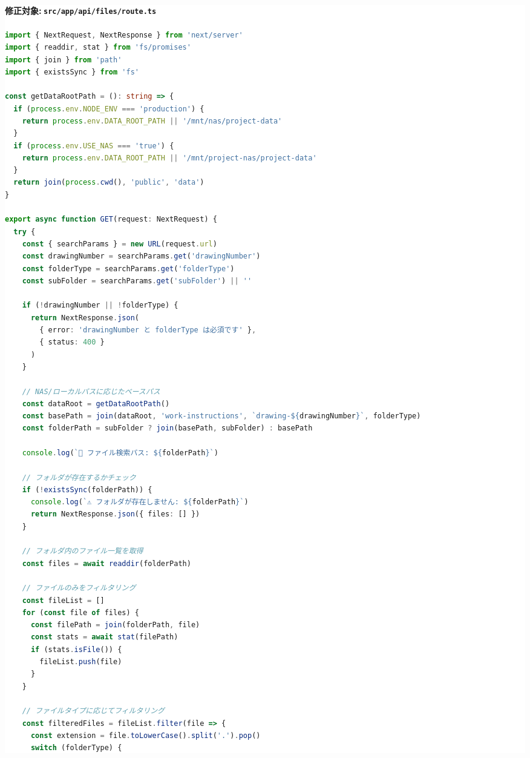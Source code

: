 ```typescript
```

#### **修正対象**: `src/app/api/files/route.ts`

```typescript
import { NextRequest, NextResponse } from 'next/server'
import { readdir, stat } from 'fs/promises'
import { join } from 'path'
import { existsSync } from 'fs'

const getDataRootPath = (): string => {
  if (process.env.NODE_ENV === 'production') {
    return process.env.DATA_ROOT_PATH || '/mnt/nas/project-data'
  }
  if (process.env.USE_NAS === 'true') {
    return process.env.DATA_ROOT_PATH || '/mnt/project-nas/project-data'
  }
  return join(process.cwd(), 'public', 'data')
}

export async function GET(request: NextRequest) {
  try {
    const { searchParams } = new URL(request.url)
    const drawingNumber = searchParams.get('drawingNumber')
    const folderType = searchParams.get('folderType')
    const subFolder = searchParams.get('subFolder') || ''

    if (!drawingNumber || !folderType) {
      return NextResponse.json(
        { error: 'drawingNumber と folderType は必須です' },
        { status: 400 }
      )
    }

    // NAS/ローカルパスに応じたベースパス
    const dataRoot = getDataRootPath()
    const basePath = join(dataRoot, 'work-instructions', `drawing-${drawingNumber}`, folderType)
    const folderPath = subFolder ? join(basePath, subFolder) : basePath

    console.log(`📁 ファイル検索パス: ${folderPath}`)

    // フォルダが存在するかチェック
    if (!existsSync(folderPath)) {
      console.log(`⚠️ フォルダが存在しません: ${folderPath}`)
      return NextResponse.json({ files: [] })
    }

    // フォルダ内のファイル一覧を取得
    const files = await readdir(folderPath)
    
    // ファイルのみをフィルタリング
    const fileList = []
    for (const file of files) {
      const filePath = join(folderPath, file)
      const stats = await stat(filePath)
      if (stats.isFile()) {
        fileList.push(file)
      }
    }

    // ファイルタイプに応じてフィルタリング
    const filteredFiles = fileList.filter(file => {
      const extension = file.toLowerCase().split('.').pop()
      switch (folderType) {
```